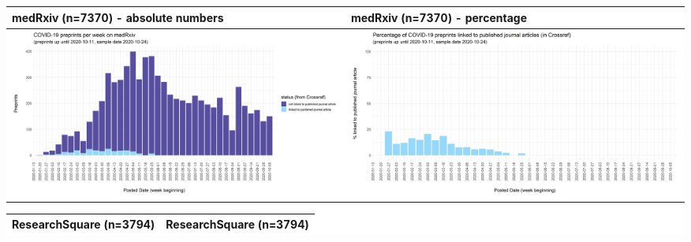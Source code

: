 
medRxiv (n=7370) - absolute numbers | medRxiv (n=7370) - percentage
:--------------------------|:----------------------------|
![COVID-19 preprints per week - medRxiv](outputs/figures/preprints_published/covid19_preprints_published_medRxiv_week.png) | ![COVID-19 preprints per week - medRxiv](outputs/figures/preprints_published/percentages/covid19_preprints_published_medRxiv_week_perc.png)

ResearchSquare (n=3794) | ResearchSquare (n=3794)
:--------------------------|:----------------------------|